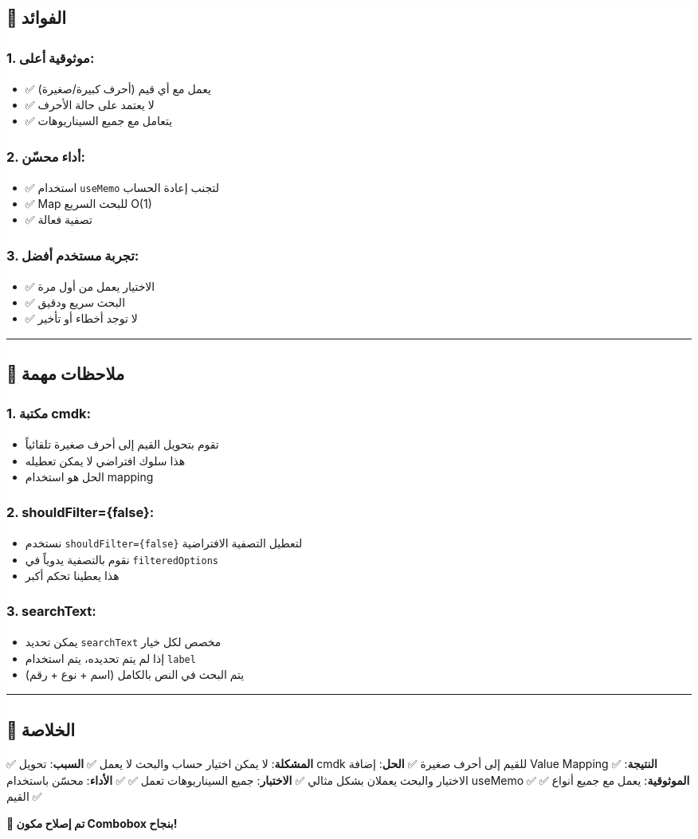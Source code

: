 
## 🎨 الفوائد

### **1. موثوقية أعلى:**
- ✅ يعمل مع أي قيم (أحرف كبيرة/صغيرة)
- ✅ لا يعتمد على حالة الأحرف
- ✅ يتعامل مع جميع السيناريوهات

### **2. أداء محسّن:**
- ✅ استخدام `useMemo` لتجنب إعادة الحساب
- ✅ Map للبحث السريع O(1)
- ✅ تصفية فعالة

### **3. تجربة مستخدم أفضل:**
- ✅ الاختيار يعمل من أول مرة
- ✅ البحث سريع ودقيق
- ✅ لا توجد أخطاء أو تأخير

---

## 📝 ملاحظات مهمة

### **1. مكتبة cmdk:**
- تقوم بتحويل القيم إلى أحرف صغيرة تلقائياً
- هذا سلوك افتراضي لا يمكن تعطيله
- الحل هو استخدام mapping

### **2. shouldFilter={false}:**
- نستخدم `shouldFilter={false}` لتعطيل التصفية الافتراضية
- نقوم بالتصفية يدوياً في `filteredOptions`
- هذا يعطينا تحكم أكبر

### **3. searchText:**
- يمكن تحديد `searchText` مخصص لكل خيار
- إذا لم يتم تحديده، يتم استخدام `label`
- يتم البحث في النص بالكامل (اسم + نوع + رقم)

---

## 🎊 الخلاصة

✅ **المشكلة**: لا يمكن اختيار حساب والبحث لا يعمل
✅ **السبب**: تحويل cmdk للقيم إلى أحرف صغيرة
✅ **الحل**: إضافة Value Mapping
✅ **النتيجة**: الاختيار والبحث يعملان بشكل مثالي
✅ **الاختبار**: جميع السيناريوهات تعمل ✅
✅ **الأداء**: محسّن باستخدام useMemo ✅
✅ **الموثوقية**: يعمل مع جميع أنواع القيم ✅

**🎉 تم إصلاح مكون Combobox بنجاح!**

